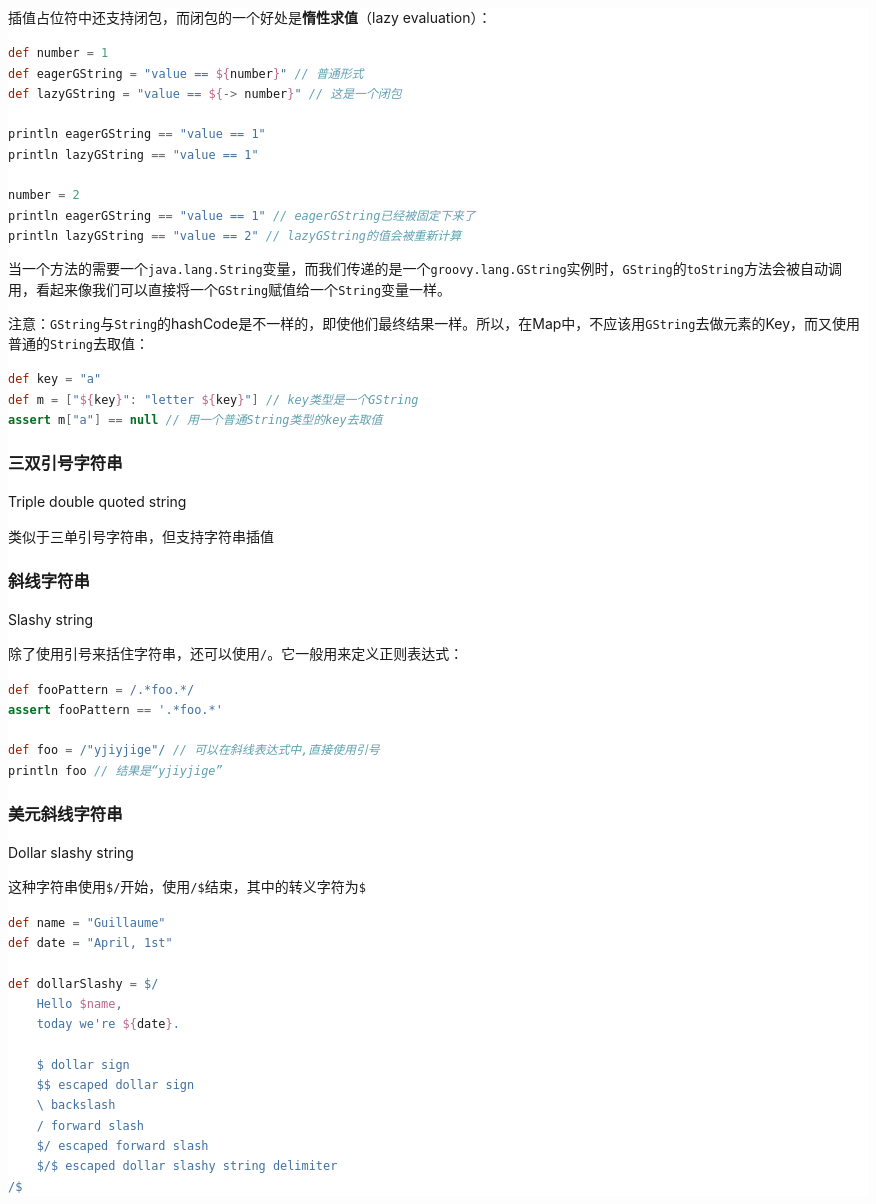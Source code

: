 

插值占位符中还支持闭包，而闭包的一个好处是**惰性求值**（lazy evaluation）：

```groovy
def number = 1
def eagerGString = "value == ${number}" // 普通形式
def lazyGString = "value == ${-> number}" // 这是一个闭包

println eagerGString == "value == 1"
println lazyGString == "value == 1"

number = 2
println eagerGString == "value == 1" // eagerGString已经被固定下来了
println lazyGString == "value == 2" // lazyGString的值会被重新计算
```

当一个方法的需要一个`java.lang.String`变量，而我们传递的是一个`groovy.lang.GString`实例时，`GString`的`toString`方法会被自动调用，看起来像我们可以直接将一个`GString`赋值给一个`String`变量一样。

注意：`GString`与`String`的hashCode是不一样的，即使他们最终结果一样。所以，在Map中，不应该用`GString`去做元素的Key，而又使用普通的`String`去取值：

```groovy
def key = "a"
def m = ["${key}": "letter ${key}"] // key类型是一个GString
assert m["a"] == null // 用一个普通String类型的key去取值
```

### 三双引号字符串

Triple double quoted string

类似于三单引号字符串，但支持字符串插值

### 斜线字符串

Slashy string

除了使用引号来括住字符串，还可以使用`/`。它一般用来定义正则表达式：

```groovy
def fooPattern = /.*foo.*/
assert fooPattern == '.*foo.*'

def foo = /"yjiyjige"/ // 可以在斜线表达式中,直接使用引号
println foo // 结果是“yjiyjige”
```

### 美元斜线字符串

Dollar slashy string

这种字符串使用`$/`开始，使用`/$`结束，其中的转义字符为`$`

```groovy
def name = "Guillaume"
def date = "April, 1st"

def dollarSlashy = $/
    Hello $name,
    today we're ${date}.

    $ dollar sign
    $$ escaped dollar sign
    \ backslash
    / forward slash
    $/ escaped forward slash
    $/$ escaped dollar slashy string delimiter
/$

```